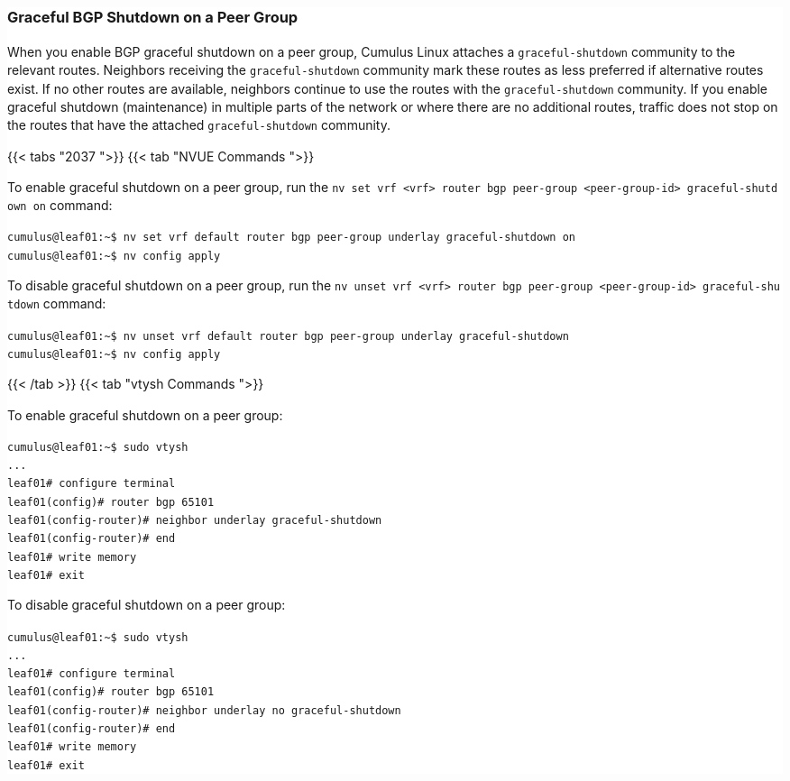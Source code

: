 ### Graceful BGP Shutdown on a Peer Group

When you enable BGP graceful shutdown on a peer group, Cumulus Linux attaches a `graceful-shutdown` community to the relevant routes. Neighbors receiving the `graceful-shutdown` community mark these routes as less preferred if alternative routes exist. If no other routes are available, neighbors continue to use the routes with the `graceful-shutdown` community. If you enable graceful shutdown (maintenance) in multiple parts of the network or where there are no additional routes, traffic does not stop on the routes that have the attached `graceful-shutdown` community.

{{< tabs "2037 ">}}
{{< tab "NVUE Commands ">}}

To enable graceful shutdown on a peer group, run the `nv set vrf <vrf> router bgp peer-group <peer-group-id> graceful-shutdown on` command:

```
cumulus@leaf01:~$ nv set vrf default router bgp peer-group underlay graceful-shutdown on
cumulus@leaf01:~$ nv config apply
```

To disable graceful shutdown on a peer group, run the `nv unset vrf <vrf> router bgp peer-group <peer-group-id> graceful-shutdown` command:

```
cumulus@leaf01:~$ nv unset vrf default router bgp peer-group underlay graceful-shutdown
cumulus@leaf01:~$ nv config apply
```

{{< /tab >}}
{{< tab "vtysh Commands ">}}

To enable graceful shutdown on a peer group:

```
cumulus@leaf01:~$ sudo vtysh
...
leaf01# configure terminal
leaf01(config)# router bgp 65101
leaf01(config-router)# neighbor underlay graceful-shutdown
leaf01(config-router)# end
leaf01# write memory
leaf01# exit
```

To disable graceful shutdown on a peer group:

```
cumulus@leaf01:~$ sudo vtysh
...
leaf01# configure terminal
leaf01(config)# router bgp 65101
leaf01(config-router)# neighbor underlay no graceful-shutdown
leaf01(config-router)# end
leaf01# write memory
leaf01# exit
```
